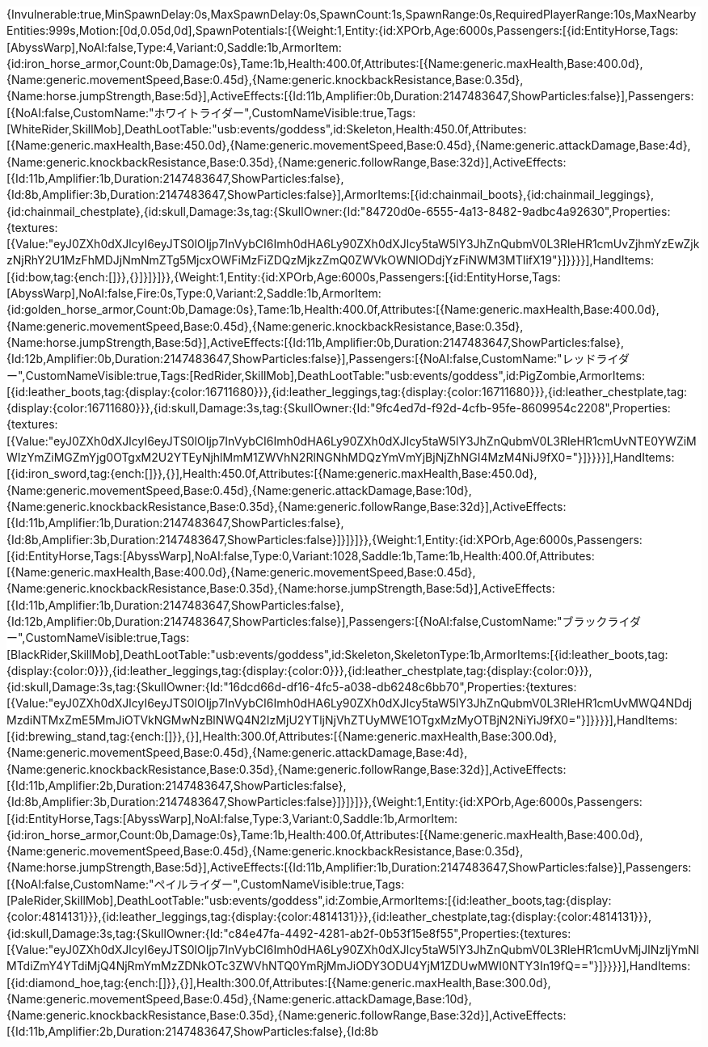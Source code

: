 {Invulnerable:true,MinSpawnDelay:0s,MaxSpawnDelay:0s,SpawnCount:1s,SpawnRange:0s,RequiredPlayerRange:10s,MaxNearbyEntities:999s,Motion:[0d,0.05d,0d],SpawnPotentials:[{Weight:1,Entity:{id:XPOrb,Age:6000s,Passengers:[{id:EntityHorse,Tags:[AbyssWarp],NoAI:false,Type:4,Variant:0,Saddle:1b,ArmorItem:{id:iron_horse_armor,Count:0b,Damage:0s},Tame:1b,Health:400.0f,Attributes:[{Name:generic.maxHealth,Base:400.0d},{Name:generic.movementSpeed,Base:0.45d},{Name:generic.knockbackResistance,Base:0.35d},{Name:horse.jumpStrength,Base:5d}],ActiveEffects:[{Id:11b,Amplifier:0b,Duration:2147483647,ShowParticles:false}],Passengers:[{NoAI:false,CustomName:"ホワイトライダー",CustomNameVisible:true,Tags:[WhiteRider,SkillMob],DeathLootTable:"usb:events/goddess",id:Skeleton,Health:450.0f,Attributes:[{Name:generic.maxHealth,Base:450.0d},{Name:generic.movementSpeed,Base:0.45d},{Name:generic.attackDamage,Base:4d},{Name:generic.knockbackResistance,Base:0.35d},{Name:generic.followRange,Base:32d}],ActiveEffects:[{Id:11b,Amplifier:1b,Duration:2147483647,ShowParticles:false},{Id:8b,Amplifier:3b,Duration:2147483647,ShowParticles:false}],ArmorItems:[{id:chainmail_boots},{id:chainmail_leggings},{id:chainmail_chestplate},{id:skull,Damage:3s,tag:{SkullOwner:{Id:"84720d0e-6555-4a13-8482-9adbc4a92630",Properties:{textures:[{Value:"eyJ0ZXh0dXJlcyI6eyJTS0lOIjp7InVybCI6Imh0dHA6Ly90ZXh0dXJlcy5taW5lY3JhZnQubmV0L3RleHR1cmUvZjhmYzEwZjkzNjRhY2U1MzFhMDJjNmNmZTg5MjcxOWFiMzFiZDQzMjkzZmQ0ZWVkOWNlODdjYzFiNWM3MTIifX19"}]}}}}],HandItems:[{id:bow,tag:{ench:[]}},{}]}]}]}},{Weight:1,Entity:{id:XPOrb,Age:6000s,Passengers:[{id:EntityHorse,Tags:[AbyssWarp],NoAI:false,Fire:0s,Type:0,Variant:2,Saddle:1b,ArmorItem:{id:golden_horse_armor,Count:0b,Damage:0s},Tame:1b,Health:400.0f,Attributes:[{Name:generic.maxHealth,Base:400.0d},{Name:generic.movementSpeed,Base:0.45d},{Name:generic.knockbackResistance,Base:0.35d},{Name:horse.jumpStrength,Base:5d}],ActiveEffects:[{Id:11b,Amplifier:0b,Duration:2147483647,ShowParticles:false},{Id:12b,Amplifier:0b,Duration:2147483647,ShowParticles:false}],Passengers:[{NoAI:false,CustomName:"レッドライダー",CustomNameVisible:true,Tags:[RedRider,SkillMob],DeathLootTable:"usb:events/goddess",id:PigZombie,ArmorItems:[{id:leather_boots,tag:{display:{color:16711680}}},{id:leather_leggings,tag:{display:{color:16711680}}},{id:leather_chestplate,tag:{display:{color:16711680}}},{id:skull,Damage:3s,tag:{SkullOwner:{Id:"9fc4ed7d-f92d-4cfb-95fe-8609954c2208",Properties:{textures:[{Value:"eyJ0ZXh0dXJlcyI6eyJTS0lOIjp7InVybCI6Imh0dHA6Ly90ZXh0dXJlcy5taW5lY3JhZnQubmV0L3RleHR1cmUvNTE0YWZiMWIzYmZiMGZmYjg0OTgxM2U2YTEyNjhlMmM1ZWVhN2RlNGNhMDQzYmVmYjBjNjZhNGI4MzM4NiJ9fX0="}]}}}}],HandItems:[{id:iron_sword,tag:{ench:[]}},{}],Health:450.0f,Attributes:[{Name:generic.maxHealth,Base:450.0d},{Name:generic.movementSpeed,Base:0.45d},{Name:generic.attackDamage,Base:10d},{Name:generic.knockbackResistance,Base:0.35d},{Name:generic.followRange,Base:32d}],ActiveEffects:[{Id:11b,Amplifier:1b,Duration:2147483647,ShowParticles:false},{Id:8b,Amplifier:3b,Duration:2147483647,ShowParticles:false}]}]}]}},{Weight:1,Entity:{id:XPOrb,Age:6000s,Passengers:[{id:EntityHorse,Tags:[AbyssWarp],NoAI:false,Type:0,Variant:1028,Saddle:1b,Tame:1b,Health:400.0f,Attributes:[{Name:generic.maxHealth,Base:400.0d},{Name:generic.movementSpeed,Base:0.45d},{Name:generic.knockbackResistance,Base:0.35d},{Name:horse.jumpStrength,Base:5d}],ActiveEffects:[{Id:11b,Amplifier:1b,Duration:2147483647,ShowParticles:false},{Id:12b,Amplifier:0b,Duration:2147483647,ShowParticles:false}],Passengers:[{NoAI:false,CustomName:"ブラックライダー",CustomNameVisible:true,Tags:[BlackRider,SkillMob],DeathLootTable:"usb:events/goddess",id:Skeleton,SkeletonType:1b,ArmorItems:[{id:leather_boots,tag:{display:{color:0}}},{id:leather_leggings,tag:{display:{color:0}}},{id:leather_chestplate,tag:{display:{color:0}}},{id:skull,Damage:3s,tag:{SkullOwner:{Id:"16dcd66d-df16-4fc5-a038-db6248c6bb70",Properties:{textures:[{Value:"eyJ0ZXh0dXJlcyI6eyJTS0lOIjp7InVybCI6Imh0dHA6Ly90ZXh0dXJlcy5taW5lY3JhZnQubmV0L3RleHR1cmUvMWQ4NDdjMzdiNTMxZmE5MmJiOTVkNGMwNzBlNWQ4N2IzMjU2YTljNjVhZTUyMWE1OTgxMzMyOTBjN2NiYiJ9fX0="}]}}}}],HandItems:[{id:brewing_stand,tag:{ench:[]}},{}],Health:300.0f,Attributes:[{Name:generic.maxHealth,Base:300.0d},{Name:generic.movementSpeed,Base:0.45d},{Name:generic.attackDamage,Base:4d},{Name:generic.knockbackResistance,Base:0.35d},{Name:generic.followRange,Base:32d}],ActiveEffects:[{Id:11b,Amplifier:2b,Duration:2147483647,ShowParticles:false},{Id:8b,Amplifier:3b,Duration:2147483647,ShowParticles:false}]}]}]}},{Weight:1,Entity:{id:XPOrb,Age:6000s,Passengers:[{id:EntityHorse,Tags:[AbyssWarp],NoAI:false,Type:3,Variant:0,Saddle:1b,ArmorItem:{id:iron_horse_armor,Count:0b,Damage:0s},Tame:1b,Health:400.0f,Attributes:[{Name:generic.maxHealth,Base:400.0d},{Name:generic.movementSpeed,Base:0.45d},{Name:generic.knockbackResistance,Base:0.35d},{Name:horse.jumpStrength,Base:5d}],ActiveEffects:[{Id:11b,Amplifier:1b,Duration:2147483647,ShowParticles:false}],Passengers:[{NoAI:false,CustomName:"ペイルライダー",CustomNameVisible:true,Tags:[PaleRider,SkillMob],DeathLootTable:"usb:events/goddess",id:Zombie,ArmorItems:[{id:leather_boots,tag:{display:{color:4814131}}},{id:leather_leggings,tag:{display:{color:4814131}}},{id:leather_chestplate,tag:{display:{color:4814131}}},{id:skull,Damage:3s,tag:{SkullOwner:{Id:"c84e47fa-4492-4281-ab2f-0b53f15e8f55",Properties:{textures:[{Value:"eyJ0ZXh0dXJlcyI6eyJTS0lOIjp7InVybCI6Imh0dHA6Ly90ZXh0dXJlcy5taW5lY3JhZnQubmV0L3RleHR1cmUvMjJlNzljYmNlMTdiZmY4YTdiMjQ4NjRmYmMzZDNkOTc3ZWVhNTQ0YmRjMmJiODY3ODU4YjM1ZDUwMWI0NTY3In19fQ=="}]}}}}],HandItems:[{id:diamond_hoe,tag:{ench:[]}},{}],Health:300.0f,Attributes:[{Name:generic.maxHealth,Base:300.0d},{Name:generic.movementSpeed,Base:0.45d},{Name:generic.attackDamage,Base:10d},{Name:generic.knockbackResistance,Base:0.35d},{Name:generic.followRange,Base:32d}],ActiveEffects:[{Id:11b,Amplifier:2b,Duration:2147483647,ShowParticles:false},{Id:8b